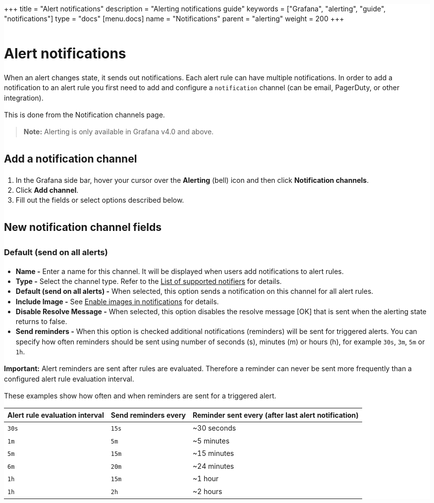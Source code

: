 +++
title = "Alert notifications"
description = "Alerting notifications guide"
keywords = ["Grafana", "alerting", "guide", "notifications"]
type = "docs"
[menu.docs]
name = "Notifications"
parent = "alerting"
weight = 200
+++

# Alert notifications

When an alert changes state, it sends out notifications. Each alert rule can have
multiple notifications. In order to add a notification to an alert rule you first need
to add and configure a `notification` channel (can be email, PagerDuty, or other integration).

This is done from the Notification channels page.

> **Note:** Alerting is only available in Grafana v4.0 and above.

## Add a notification channel

1. In the Grafana side bar, hover your cursor over the **Alerting** (bell) icon and then click **Notification channels**.
1. Click **Add channel**.
1. Fill out the fields or select options described below.

## New notification channel fields

### Default (send on all alerts)

- **Name -** Enter a name for this channel. It will be displayed when users add notifications to alert rules.
- **Type -** Select the channel type. Refer to the [List of supported notifiers](#list-of-supported-notifiers) for details.
- **Default (send on all alerts) -** When selected, this option sends a notification on this channel for all alert rules.
- **Include Image -** See [Enable images in notifications](#enable-images-in-notifications-external-image-store) for details.
- **Disable Resolve Message -** When selected, this option disables the resolve message [OK] that is sent when the alerting state returns to false.
- **Send reminders -** When this option is checked additional notifications (reminders) will be sent for triggered alerts. You can specify how often reminders should be sent using number of seconds (s), minutes (m) or hours (h), for example `30s`, `3m`, `5m` or `1h`.

**Important:** Alert reminders are sent after rules are evaluated. Therefore a reminder can never be sent more frequently than a configured alert rule evaluation interval.

These examples show how often and when reminders are sent for a triggered alert.

Alert rule evaluation interval | Send reminders every | Reminder sent every (after last alert notification)
---------- | ----------- | -----------
`30s` | `15s` | ~30 seconds
`1m` | `5m` | ~5 minutes
`5m` | `15m` | ~15 minutes
`6m` | `20m` | ~24 minutes
`1h` | `15m` | ~1 hour
`1h` | `2h` | ~2 hours
